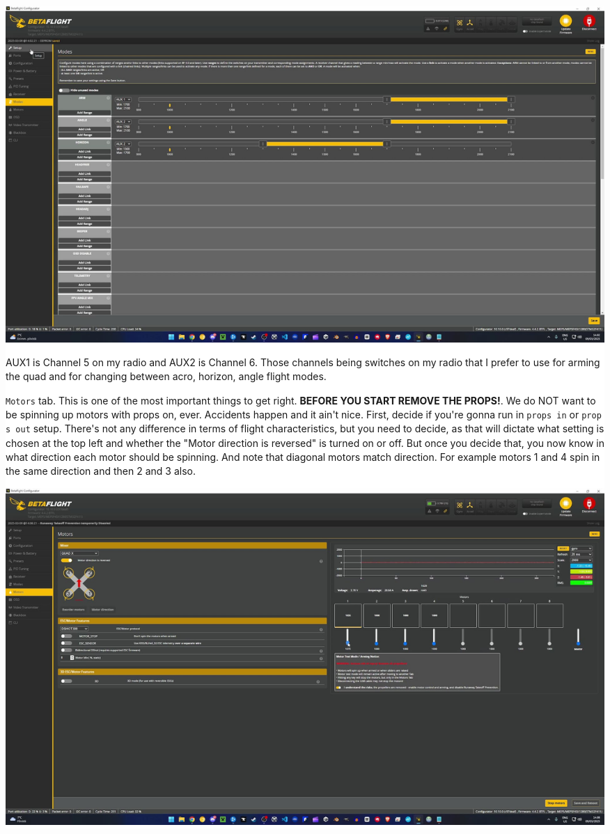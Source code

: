 ![Betaflight modes tab setup](custom-micro-drone-build-from-mepsking-27.jpg)

AUX1 is Channel 5 on my radio and AUX2 is Channel 6. Those channels being switches on my radio that I prefer to use for arming the quad and for changing between acro, horizon, angle flight modes.

`Motors` tab. This is one of the most important things to get right. **BEFORE YOU START REMOVE THE PROPS!**. We do NOT want to be spinning up motors with props on, ever. Accidents happen and it ain't nice. First, decide if you're gonna run in `props in` or `props out` setup. There's not any difference in terms of flight characteristics, but you need to decide, as that will dictate what setting is chosen at the top left and whether the "Motor direction is reversed" is turned on or off. But once you decide that, you now know in what direction each motor should be spinning. And note that diagonal motors match direction. For example motors 1 and 4 spin in the same direction and then 2 and 3 also.

![Betaflight motors tab setup](custom-micro-drone-build-from-mepsking-28.jpg)
